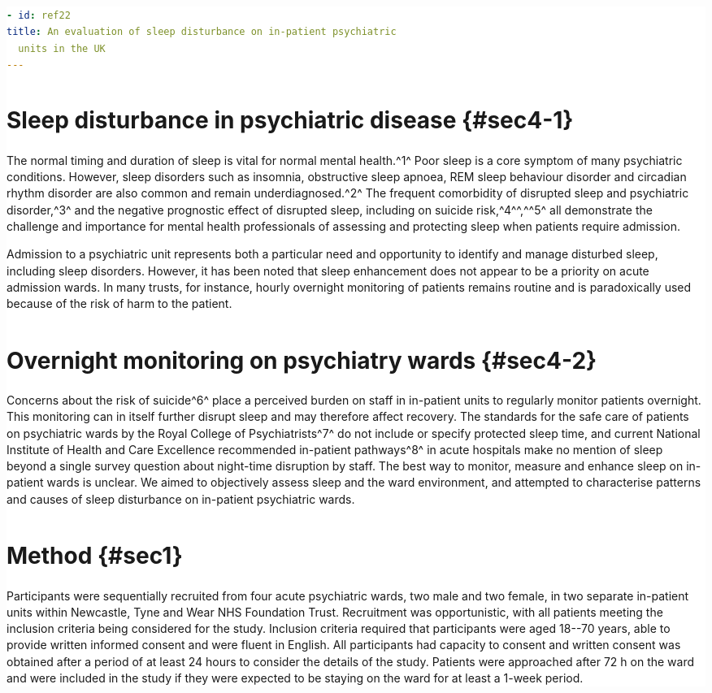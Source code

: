 ```yaml
- id: ref22
title: An evaluation of sleep disturbance on in-patient psychiatric
  units in the UK
---
```


# Sleep disturbance in psychiatric disease {#sec4-1}

The normal timing and duration of sleep is vital for normal mental
health.^1^ Poor sleep is a core symptom of many psychiatric conditions.
However, sleep disorders such as insomnia, obstructive sleep apnoea, REM
sleep behaviour disorder and circadian rhythm disorder are also common
and remain underdiagnosed.^2^ The frequent comorbidity of disrupted
sleep and psychiatric disorder,^3^ and the negative prognostic effect of
disrupted sleep, including on suicide risk,^4^^,^^5^ all demonstrate the
challenge and importance for mental health professionals of assessing
and protecting sleep when patients require admission.

Admission to a psychiatric unit represents both a particular need and
opportunity to identify and manage disturbed sleep, including sleep
disorders. However, it has been noted that sleep enhancement does not
appear to be a priority on acute admission wards. In many trusts, for
instance, hourly overnight monitoring of patients remains routine and is
paradoxically used because of the risk of harm to the patient.

# Overnight monitoring on psychiatry wards {#sec4-2}

Concerns about the risk of suicide^6^ place a perceived burden on staff
in in-patient units to regularly monitor patients overnight. This
monitoring can in itself further disrupt sleep and may therefore affect
recovery. The standards for the safe care of patients on psychiatric
wards by the Royal College of Psychiatrists^7^ do not include or specify
protected sleep time, and current National Institute of Health and Care
Excellence recommended in-patient pathways^8^ in acute hospitals make no
mention of sleep beyond a single survey question about night-time
disruption by staff. The best way to monitor, measure and enhance sleep
on in-patient wards is unclear. We aimed to objectively assess sleep and
the ward environment, and attempted to characterise patterns and causes
of sleep disturbance on in-patient psychiatric wards.

# Method {#sec1}

Participants were sequentially recruited from four acute psychiatric
wards, two male and two female, in two separate in-patient units within
Newcastle, Tyne and Wear NHS Foundation Trust. Recruitment was
opportunistic, with all patients meeting the inclusion criteria being
considered for the study. Inclusion criteria required that participants
were aged 18--70 years, able to provide written informed consent and
were fluent in English. All participants had capacity to consent and
written consent was obtained after a period of at least 24 hours to
consider the details of the study. Patients were approached after 72 h
on the ward and were included in the study if they were expected to be
staying on the ward for at least a 1-week period.
